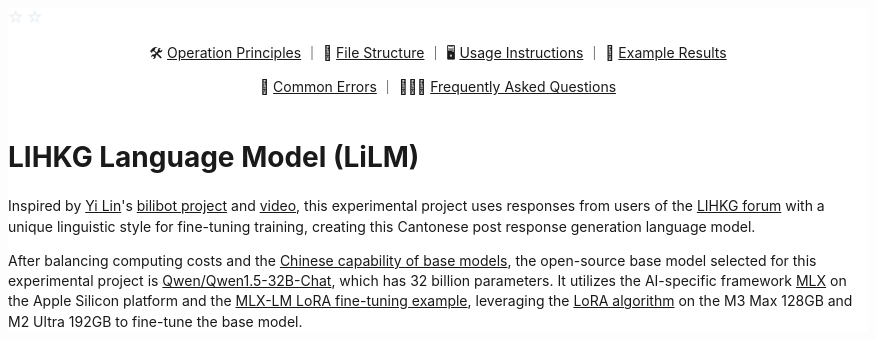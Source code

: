 <img src="assets/star_blank.png" width="15"/>
<img src="assets/star_blank.png" width="15"/>
</p>

<p align="center">
🛠️ <a href="#operation-principles">Operation Principles</a>
｜
📁 <a href="#file-structure">File Structure</a>
｜
🖥️ <a href="#usage-instructions">Usage Instructions</a>
｜
👀 <a href="#example-results">Example Results</a>
</p>
<p align="center">
📣 <a href="#common-errors">Common Errors</a>
｜
🙋🏻‍♂️ <a href="#frequently-asked-questions">Frequently Asked Questions</a>
</p>

# LIHKG Language Model (LiLM)

Inspired by [Yi Lin](https://www.youtube.com/@lyi)'s [bilibot project](https://github.com/linyiLYi/bilibot/tree/main) and [video](https://www.youtube.com/watch?v=52clfKcM4M4&t=1s), this experimental project uses responses from users of the [LIHKG forum](https://lihkg.com) with a unique linguistic style for fine-tuning training, creating this Cantonese post response generation language model.

After balancing computing costs and the [Chinese capability of base models](https://github.com/jeinlee1991/chinese-llm-benchmark), the open-source base model selected for this experimental project is [Qwen/Qwen1.5-32B-Chat](https://huggingface.co/Qwen/Qwen1.5-32B-Chat), which has 32 billion parameters. It utilizes the AI-specific framework [MLX](https://github.com/ml-explore/mlx) on the Apple Silicon platform and the [MLX-LM LoRA fine-tuning example](https://github.com/ml-explore/mlx-examples/blob/main/llms/mlx_lm/LORA.md#fine-tune), leveraging the [LoRA algorithm](https://arxiv.org/abs/2106.09685) on the M3 Max 128GB and M2 Ultra 192GB to fine-tune the base model.
